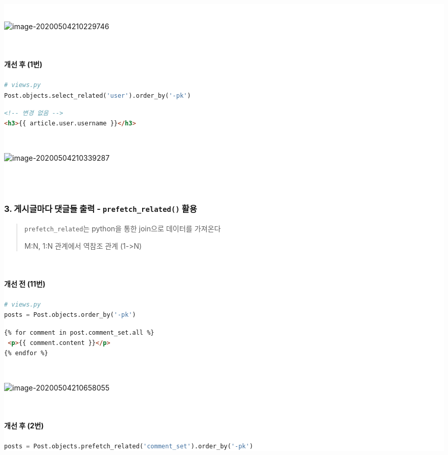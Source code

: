 <br>

![image-20200504210229746](../images/image-20200504210229746.png)

<br>

#### 개선 후 (1번)

```python
# views.py
Post.objects.select_related('user').order_by('-pk')
```

```html
<!-- 변경 없음 -->
<h3>{{ article.user.username }}</h3>
```

<br>

![image-20200504210339287](../images/image-20200504210339287.png)

<br>

<br>

### 3. 게시글마다 댓글들 출력 - `prefetch_related()` 활용

> `prefetch_related`는 python을 통한 join으로 데이터를 가져온다
>
> M:N, 1:N 관계에서 역참조 관계 (1->N)

<br>

#### 개선 전 (11번)

```python
# views.py
posts = Post.objects.order_by('-pk')
```

```html
{% for comment in post.comment_set.all %}
 <p>{{ comment.content }}</p>
{% endfor %}
```

<br>

![image-20200504210658055](../images/image-20200504210658055.png)

<br>

#### 개선 후 (2번)

```python
posts = Post.objects.prefetch_related('comment_set').order_by('-pk')
```
